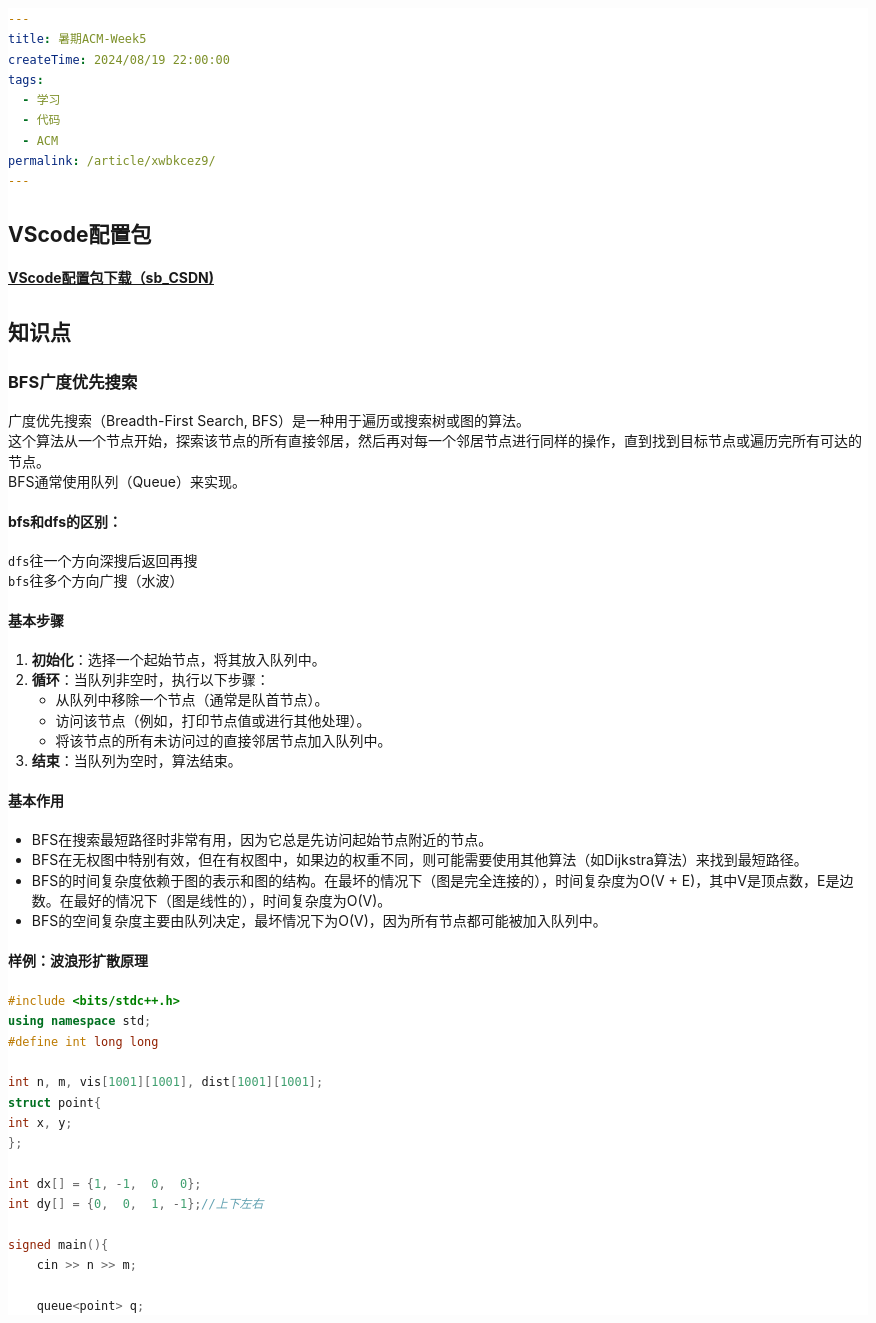 ```yaml
---
title: 暑期ACM-Week5
createTime: 2024/08/19 22:00:00
tags:
  - 学习
  - 代码
  - ACM
permalink: /article/xwbkcez9/
---
```

<a name="hLNzz"></a>
## VScode配置包
[**VScode配置包下载（sb_CSDN)**](http://47.120.76.63:5244/d/%E4%B8%AD%E5%9B%BD%E7%A7%BB%E5%8A%A8%E4%BA%91%E7%9B%98/%E5%88%86%E4%BA%AB%E7%9B%98/%E6%9A%91%E6%9C%9FACM%E9%9B%86%E8%AE%AD/VScode%E9%85%8D%E7%BD%AE2.zip?sign=p2kGET0ytn4nVh5T_yyx5SLtmMgltOfM1_WMnsdh4a4=:0)
<a name="mGajL"></a>
## 知识点
<a name="lyXlZ"></a>
### BFS广度优先搜索
广度优先搜索（Breadth-First Search, BFS）是一种用于遍历或搜索树或图的算法。<br />这个算法从一个节点开始，探索该节点的所有直接邻居，然后再对每一个邻居节点进行同样的操作，直到找到目标节点或遍历完所有可达的节点。<br />BFS通常使用队列（Queue）来实现。
<a name="uoId0"></a>
#### bfs和dfs的区别：
`dfs`往一个方向深搜后返回再搜<br />`bfs`往多个方向广搜（水波）
<a name="CSIh1"></a>
#### 基本步骤

1. **初始化**：选择一个起始节点，将其放入队列中。
2. **循环**：当队列非空时，执行以下步骤：
   - 从队列中移除一个节点（通常是队首节点）。
   - 访问该节点（例如，打印节点值或进行其他处理）。
   - 将该节点的所有未访问过的直接邻居节点加入队列中。
1. **结束**：当队列为空时，算法结束。
<a name="v6RBW"></a>
#### 基本作用

- BFS在搜索最短路径时非常有用，因为它总是先访问起始节点附近的节点。
- BFS在无权图中特别有效，但在有权图中，如果边的权重不同，则可能需要使用其他算法（如Dijkstra算法）来找到最短路径。
- BFS的时间复杂度依赖于图的表示和图的结构。在最坏的情况下（图是完全连接的），时间复杂度为O(V + E)，其中V是顶点数，E是边数。在最好的情况下（图是线性的），时间复杂度为O(V)。
- BFS的空间复杂度主要由队列决定，最坏情况下为O(V)，因为所有节点都可能被加入队列中。
<a name="XvyNw"></a>
#### 样例：波浪形扩散原理
```cpp
#include <bits/stdc++.h>
using namespace std;
#define int long long

int n, m, vis[1001][1001], dist[1001][1001];
struct point{
int x, y;
};

int dx[] = {1, -1,  0,  0};  
int dy[] = {0,  0,  1, -1};//上下左右

signed main(){
    cin >> n >> m;

    queue<point> q;
```